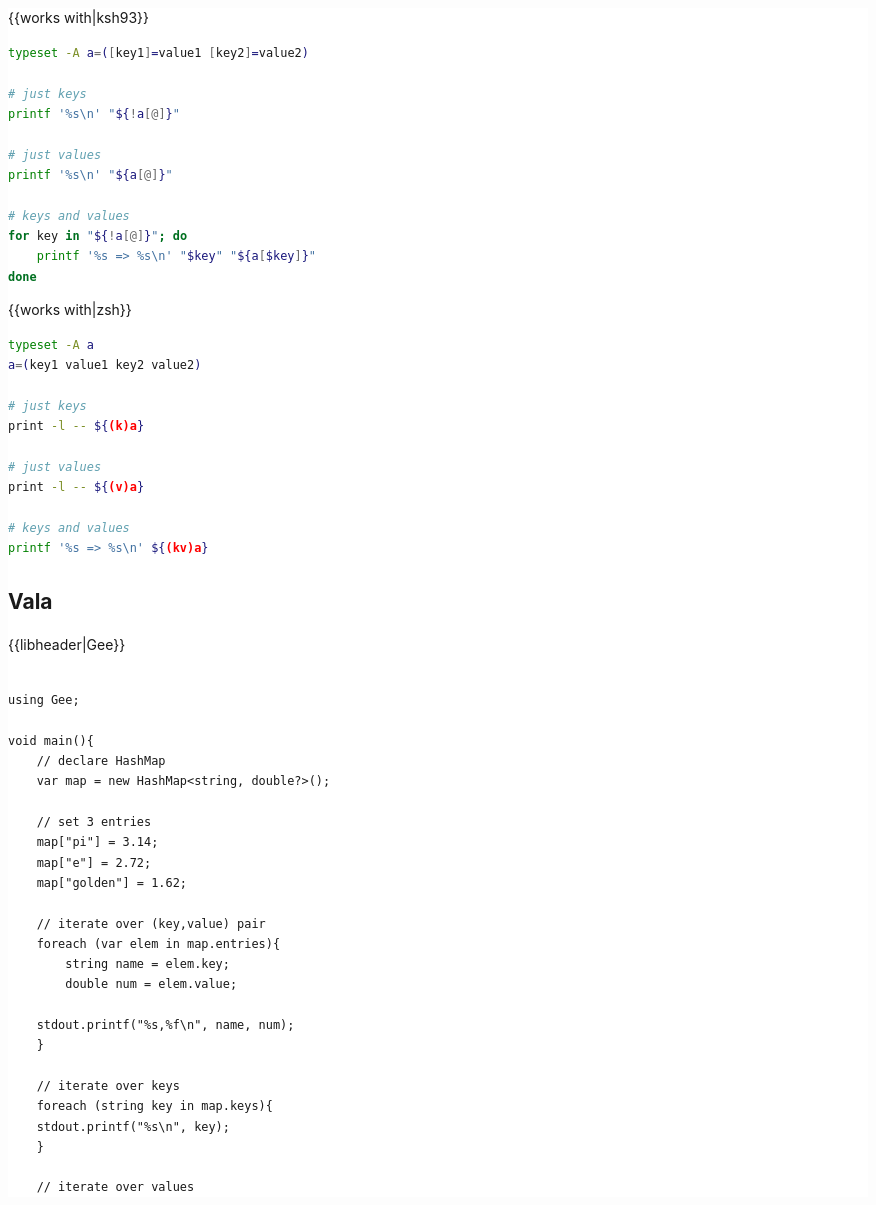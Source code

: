 {{works with|ksh93}}

```bash
typeset -A a=([key1]=value1 [key2]=value2)

# just keys
printf '%s\n' "${!a[@]}"

# just values
printf '%s\n' "${a[@]}"

# keys and values
for key in "${!a[@]}"; do
	printf '%s => %s\n' "$key" "${a[$key]}"
done
```


{{works with|zsh}}

```bash
typeset -A a
a=(key1 value1 key2 value2)

# just keys
print -l -- ${(k)a}

# just values
print -l -- ${(v)a}

# keys and values
printf '%s => %s\n' ${(kv)a}
```



## Vala

{{libheader|Gee}}

```vala

using Gee;

void main(){
    // declare HashMap
    var map = new HashMap<string, double?>();

    // set 3 entries
    map["pi"] = 3.14;
    map["e"] = 2.72;
    map["golden"] = 1.62;

    // iterate over (key,value) pair
    foreach (var elem in map.entries){
        string name = elem.key;
        double num = elem.value;

	stdout.printf("%s,%f\n", name, num);
    }

    // iterate over keys
    foreach (string key in map.keys){
	stdout.printf("%s\n", key);
    }

    // iterate over values
```